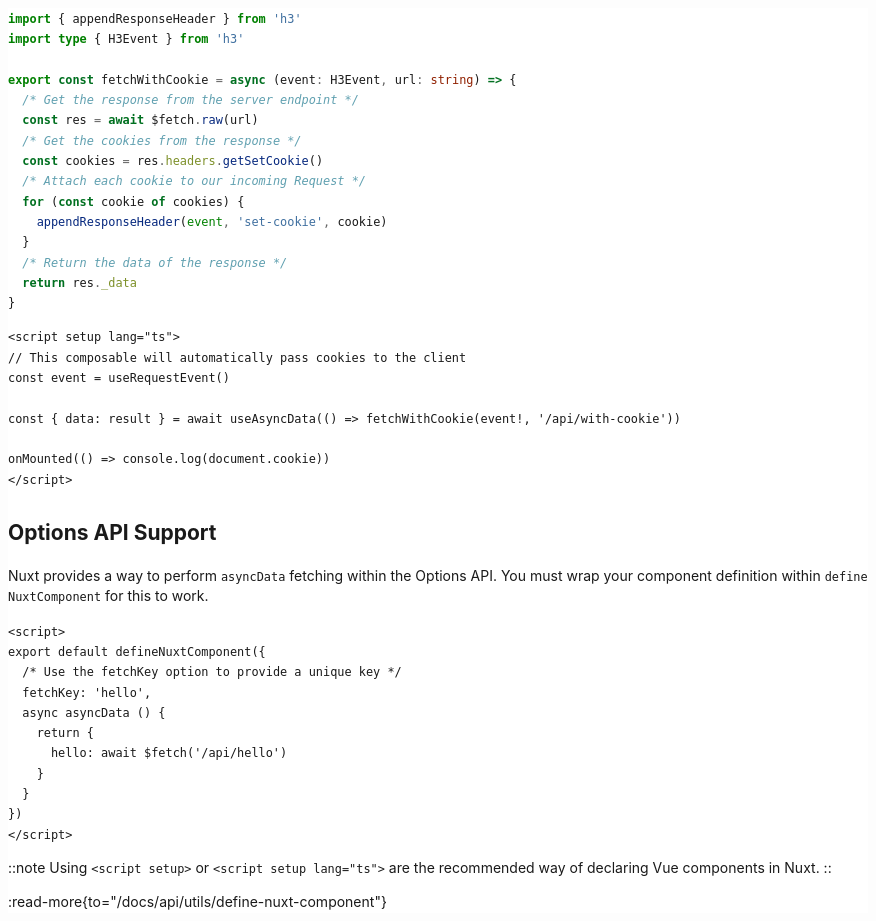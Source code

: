 ```ts [composables/fetch.ts]
import { appendResponseHeader } from 'h3'
import type { H3Event } from 'h3'

export const fetchWithCookie = async (event: H3Event, url: string) => {
  /* Get the response from the server endpoint */
  const res = await $fetch.raw(url)
  /* Get the cookies from the response */
  const cookies = res.headers.getSetCookie()
  /* Attach each cookie to our incoming Request */
  for (const cookie of cookies) {
    appendResponseHeader(event, 'set-cookie', cookie)
  }
  /* Return the data of the response */
  return res._data
}
```

```vue
<script setup lang="ts">
// This composable will automatically pass cookies to the client
const event = useRequestEvent()

const { data: result } = await useAsyncData(() => fetchWithCookie(event!, '/api/with-cookie'))

onMounted(() => console.log(document.cookie))
</script>
```

## Options API Support

Nuxt provides a way to perform `asyncData` fetching within the Options API. You must wrap your component definition within `defineNuxtComponent` for this to work.

```vue
<script>
export default defineNuxtComponent({
  /* Use the fetchKey option to provide a unique key */
  fetchKey: 'hello',
  async asyncData () {
    return {
      hello: await $fetch('/api/hello')
    }
  }
})
</script>
```

::note
Using `<script setup>` or `<script setup lang="ts">` are the recommended way of declaring Vue components in Nuxt.
::

:read-more{to="/docs/api/utils/define-nuxt-component"}
